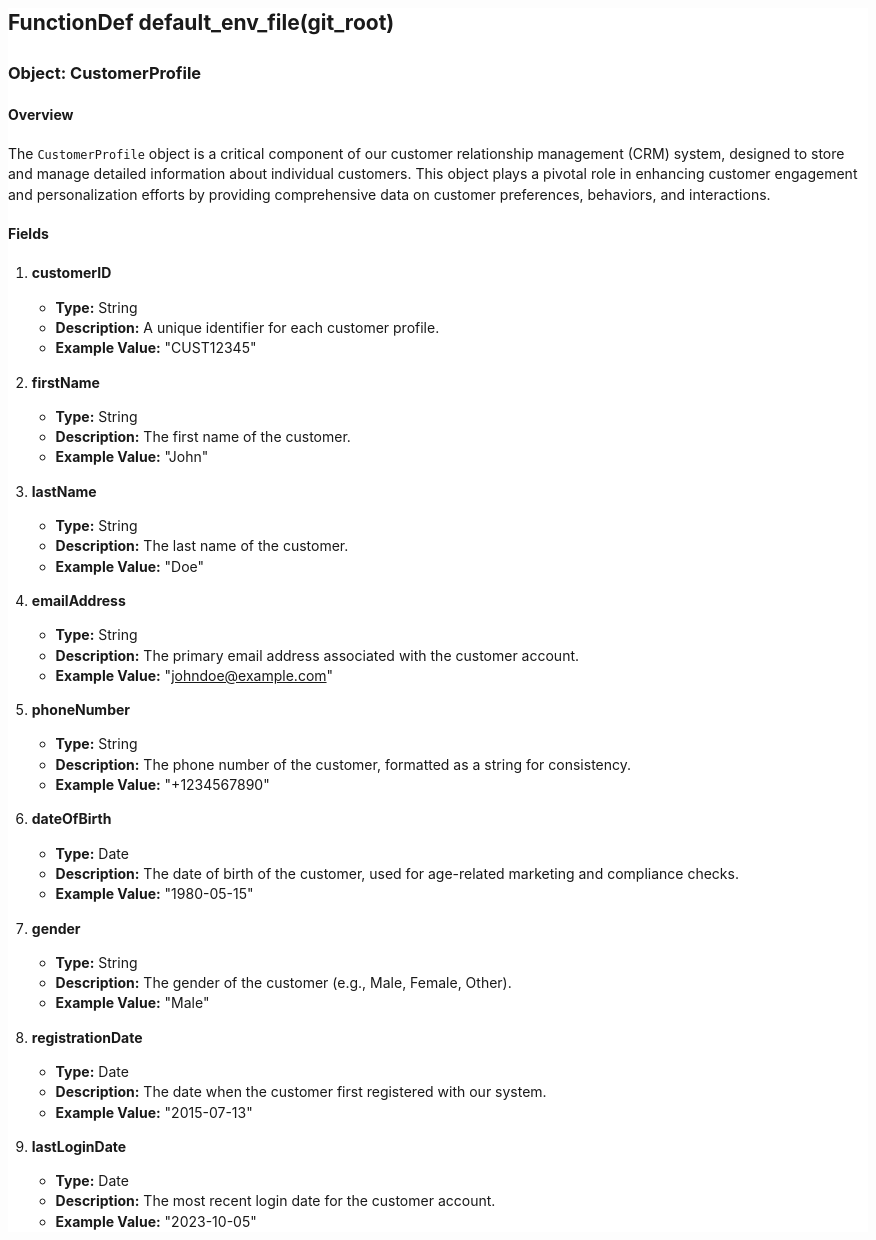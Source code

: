 ## FunctionDef default_env_file(git_root)
### Object: CustomerProfile

#### Overview
The `CustomerProfile` object is a critical component of our customer relationship management (CRM) system, designed to store and manage detailed information about individual customers. This object plays a pivotal role in enhancing customer engagement and personalization efforts by providing comprehensive data on customer preferences, behaviors, and interactions.

#### Fields

1. **customerID**  
   - **Type:** String
   - **Description:** A unique identifier for each customer profile.
   - **Example Value:** "CUST12345"
   
2. **firstName**  
   - **Type:** String
   - **Description:** The first name of the customer.
   - **Example Value:** "John"
   
3. **lastName**  
   - **Type:** String
   - **Description:** The last name of the customer.
   - **Example Value:** "Doe"
   
4. **emailAddress**  
   - **Type:** String
   - **Description:** The primary email address associated with the customer account.
   - **Example Value:** "johndoe@example.com"
   
5. **phoneNumber**  
   - **Type:** String
   - **Description:** The phone number of the customer, formatted as a string for consistency.
   - **Example Value:** "+1234567890"
   
6. **dateOfBirth**  
   - **Type:** Date
   - **Description:** The date of birth of the customer, used for age-related marketing and compliance checks.
   - **Example Value:** "1980-05-15"
   
7. **gender**  
   - **Type:** String
   - **Description:** The gender of the customer (e.g., Male, Female, Other).
   - **Example Value:** "Male"
   
8. **registrationDate**  
   - **Type:** Date
   - **Description:** The date when the customer first registered with our system.
   - **Example Value:** "2015-07-13"
   
9. **lastLoginDate**  
   - **Type:** Date
   - **Description:** The most recent login date for the customer account.
   - **Example Value:** "2023-10-05"
   